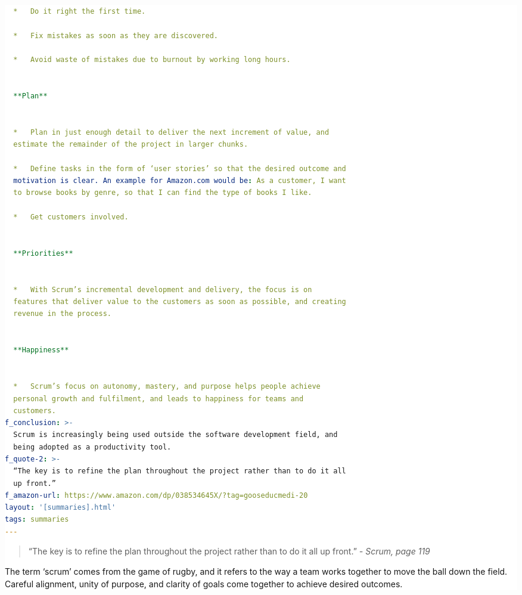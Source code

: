 ```yaml
  *   Do it right the first time.

  *   Fix mistakes as soon as they are discovered.

  *   Avoid waste of mistakes due to burnout by working long hours.


  **Plan**


  *   Plan in just enough detail to deliver the next increment of value, and
  estimate the remainder of the project in larger chunks.

  *   Define tasks in the form of ‘user stories’ so that the desired outcome and
  motivation is clear. An example for Amazon.com would be: As a customer, I want
  to browse books by genre, so that I can find the type of books I like.

  *   Get customers involved.


  **Priorities**


  *   With Scrum’s incremental development and delivery, the focus is on
  features that deliver value to the customers as soon as possible, and creating
  revenue in the process.


  **Happiness**


  *   Scrum’s focus on autonomy, mastery, and purpose helps people achieve
  personal growth and fulfilment, and leads to happiness for teams and
  customers.
f_conclusion: >-
  Scrum is increasingly being used outside the software development field, and
  being adopted as a productivity tool.
f_quote-2: >-
  “The key is to refine the plan throughout the project rather than to do it all
  up front.”
f_amazon-url: https://www.amazon.com/dp/038534645X/?tag=gooseducmedi-20
layout: '[summaries].html'
tags: summaries
---
```


> “The key is to refine the plan throughout the project rather than to do it all up front.” _\- Scrum, page 119_

The term ‘scrum’ comes from the game of rugby, and it refers to the way a team works together to move the ball down the field. Careful alignment, unity of purpose, and clarity of goals come together to achieve desired outcomes.
